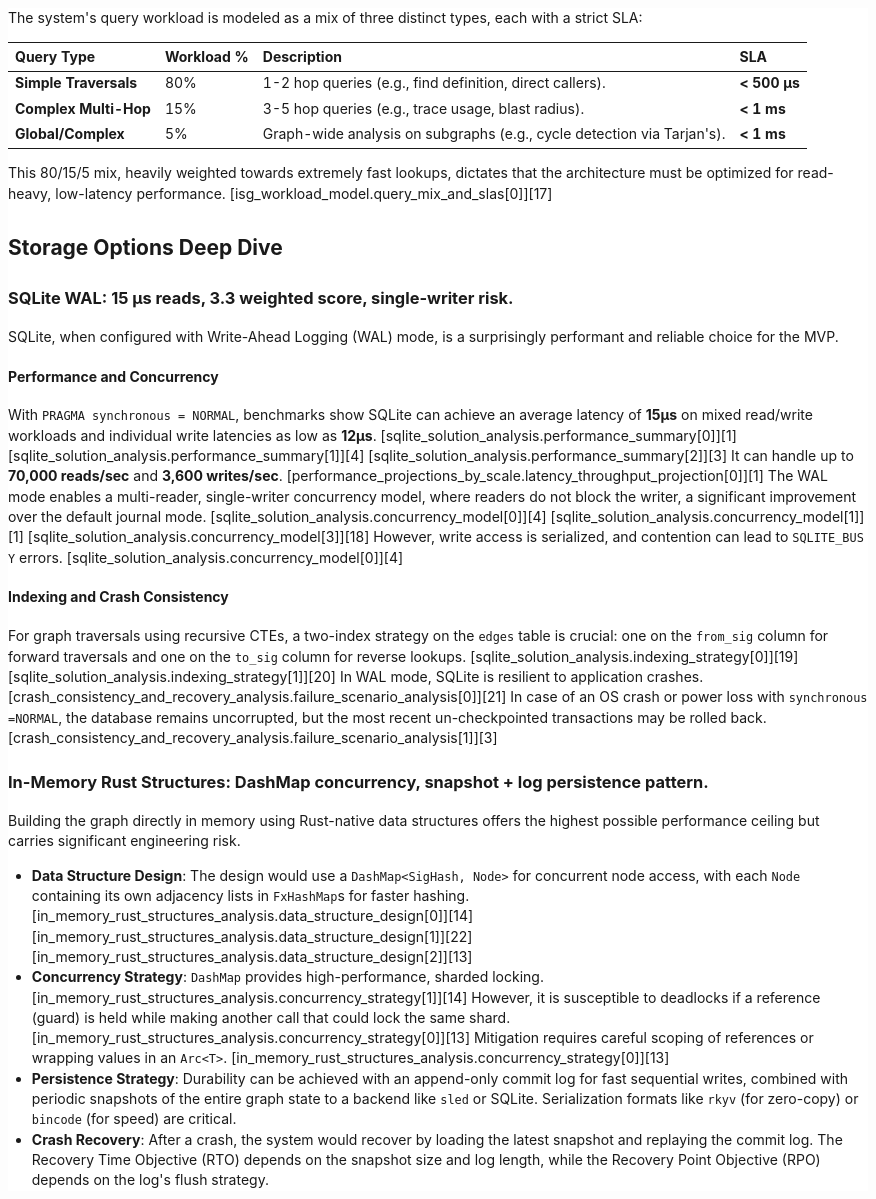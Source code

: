 The system's query workload is modeled as a mix of three distinct types, each with a strict SLA:

| Query Type | Workload % | Description | SLA |
| :--- | :--- | :--- | :--- |
| **Simple Traversals** | 80% | 1-2 hop queries (e.g., find definition, direct callers). | **< 500 µs** |
| **Complex Multi-Hop** | 15% | 3-5 hop queries (e.g., trace usage, blast radius). | **< 1 ms** |
| **Global/Complex** | 5% | Graph-wide analysis on subgraphs (e.g., cycle detection via Tarjan's). | **< 1 ms** |

This 80/15/5 mix, heavily weighted towards extremely fast lookups, dictates that the architecture must be optimized for read-heavy, low-latency performance. [isg_workload_model.query_mix_and_slas[0]][17]

## Storage Options Deep Dive

### SQLite WAL: 15 µs reads, 3.3 weighted score, single-writer risk.

SQLite, when configured with Write-Ahead Logging (WAL) mode, is a surprisingly performant and reliable choice for the MVP.

#### Performance and Concurrency

With `PRAGMA synchronous = NORMAL`, benchmarks show SQLite can achieve an average latency of **15µs** on mixed read/write workloads and individual write latencies as low as **12µs**. [sqlite_solution_analysis.performance_summary[0]][1] [sqlite_solution_analysis.performance_summary[1]][4] [sqlite_solution_analysis.performance_summary[2]][3] It can handle up to **70,000 reads/sec** and **3,600 writes/sec**. [performance_projections_by_scale.latency_throughput_projection[0]][1] The WAL mode enables a multi-reader, single-writer concurrency model, where readers do not block the writer, a significant improvement over the default journal mode. [sqlite_solution_analysis.concurrency_model[0]][4] [sqlite_solution_analysis.concurrency_model[1]][1] [sqlite_solution_analysis.concurrency_model[3]][18] However, write access is serialized, and contention can lead to `SQLITE_BUSY` errors. [sqlite_solution_analysis.concurrency_model[0]][4]

#### Indexing and Crash Consistency

For graph traversals using recursive CTEs, a two-index strategy on the `edges` table is crucial: one on the `from_sig` column for forward traversals and one on the `to_sig` column for reverse lookups. [sqlite_solution_analysis.indexing_strategy[0]][19] [sqlite_solution_analysis.indexing_strategy[1]][20] In WAL mode, SQLite is resilient to application crashes. [crash_consistency_and_recovery_analysis.failure_scenario_analysis[0]][21] In case of an OS crash or power loss with `synchronous=NORMAL`, the database remains uncorrupted, but the most recent un-checkpointed transactions may be rolled back. [crash_consistency_and_recovery_analysis.failure_scenario_analysis[1]][3]

### In-Memory Rust Structures: DashMap concurrency, snapshot + log persistence pattern.

Building the graph directly in memory using Rust-native data structures offers the highest possible performance ceiling but carries significant engineering risk.

* **Data Structure Design**: The design would use a `DashMap<SigHash, Node>` for concurrent node access, with each `Node` containing its own adjacency lists in `FxHashMap`s for faster hashing. [in_memory_rust_structures_analysis.data_structure_design[0]][14] [in_memory_rust_structures_analysis.data_structure_design[1]][22] [in_memory_rust_structures_analysis.data_structure_design[2]][13]
* **Concurrency Strategy**: `DashMap` provides high-performance, sharded locking. [in_memory_rust_structures_analysis.concurrency_strategy[1]][14] However, it is susceptible to deadlocks if a reference (guard) is held while making another call that could lock the same shard. [in_memory_rust_structures_analysis.concurrency_strategy[0]][13] Mitigation requires careful scoping of references or wrapping values in an `Arc<T>`. [in_memory_rust_structures_analysis.concurrency_strategy[0]][13]
* **Persistence Strategy**: Durability can be achieved with an append-only commit log for fast sequential writes, combined with periodic snapshots of the entire graph state to a backend like `sled` or SQLite. Serialization formats like `rkyv` (for zero-copy) or `bincode` (for speed) are critical.
* **Crash Recovery**: After a crash, the system would recover by loading the latest snapshot and replaying the commit log. The Recovery Time Objective (RTO) depends on the snapshot size and log length, while the Recovery Point Objective (RPO) depends on the log's flush strategy.